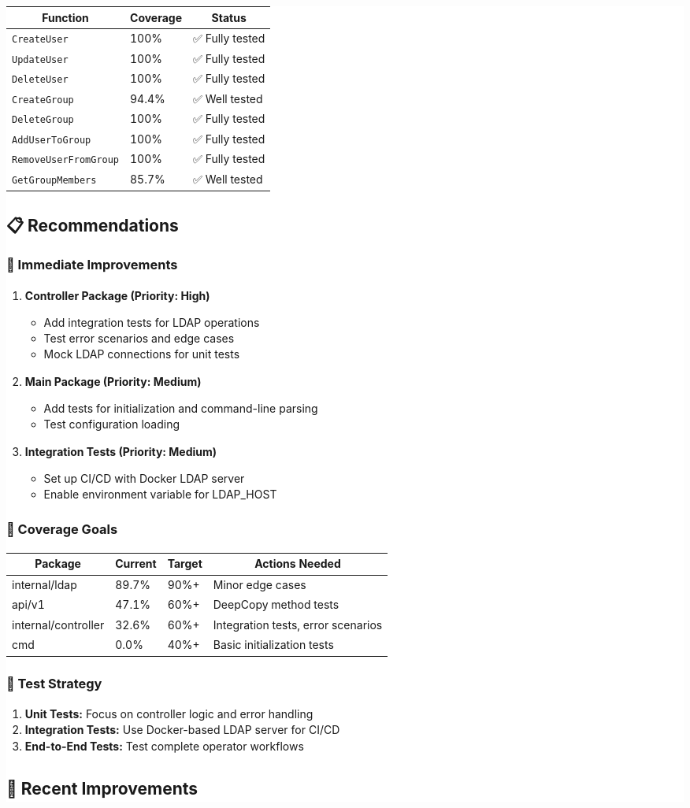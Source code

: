| Function | Coverage | Status |
|----------|----------|--------|
| `CreateUser` | 100% | ✅ Fully tested |
| `UpdateUser` | 100% | ✅ Fully tested |
| `DeleteUser` | 100% | ✅ Fully tested |
| `CreateGroup` | 94.4% | ✅ Well tested |
| `DeleteGroup` | 100% | ✅ Fully tested |
| `AddUserToGroup` | 100% | ✅ Fully tested |
| `RemoveUserFromGroup` | 100% | ✅ Fully tested |
| `GetGroupMembers` | 85.7% | ✅ Well tested |

## 📋 Recommendations

### 🔧 Immediate Improvements

1. **Controller Package (Priority: High)**
   - Add integration tests for LDAP operations
   - Test error scenarios and edge cases
   - Mock LDAP connections for unit tests

2. **Main Package (Priority: Medium)**
   - Add tests for initialization and command-line parsing
   - Test configuration loading

3. **Integration Tests (Priority: Medium)**
   - Set up CI/CD with Docker LDAP server
   - Enable environment variable for LDAP_HOST

### 🎯 Coverage Goals

| Package | Current | Target | Actions Needed |
|---------|---------|--------|----------------|
| internal/ldap | 89.7% | 90%+ | Minor edge cases |
| api/v1 | 47.1% | 60%+ | DeepCopy method tests |
| internal/controller | 32.6% | 60%+ | Integration tests, error scenarios |
| cmd | 0.0% | 40%+ | Basic initialization tests |

### 🧪 Test Strategy

1. **Unit Tests:** Focus on controller logic and error handling
2. **Integration Tests:** Use Docker-based LDAP server for CI/CD
3. **End-to-End Tests:** Test complete operator workflows

## 🚀 Recent Improvements
